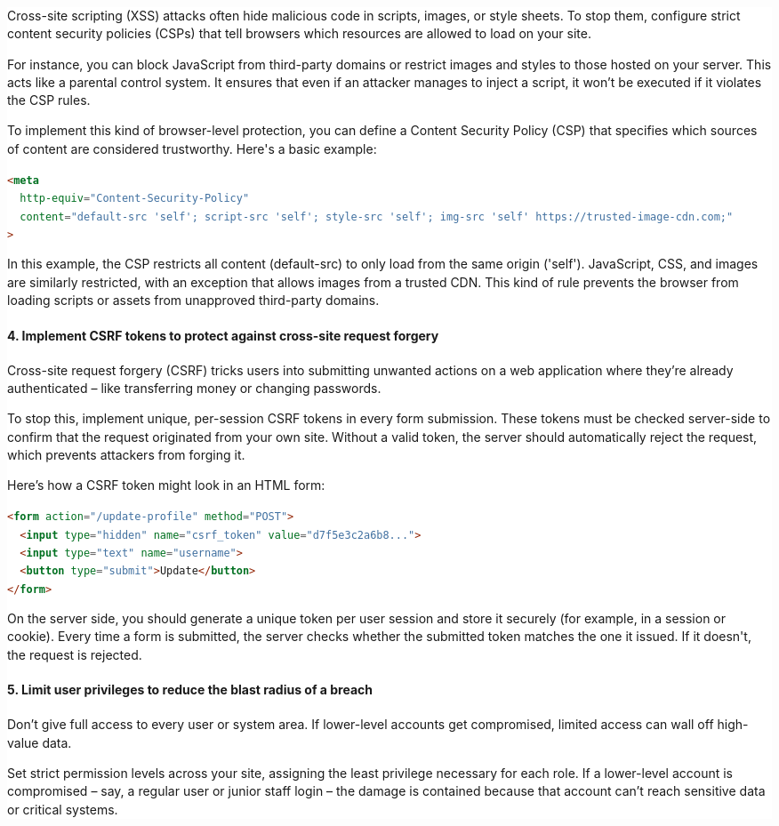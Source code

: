 Cross-site scripting (XSS) attacks often hide malicious code in scripts, images, or style sheets. To stop them, configure strict content security policies (CSPs) that tell browsers which resources are allowed to load on your site.

For instance, you can block JavaScript from third-party domains or restrict images and styles to those hosted on your server. This acts like a parental control system. It ensures that even if an attacker manages to inject a script, it won’t be executed if it violates the CSP rules.

To implement this kind of browser-level protection, you can define a Content Security Policy (CSP) that specifies which sources of content are considered trustworthy. Here's a basic example:

```html
<meta 
  http-equiv="Content-Security-Policy" 
  content="default-src 'self'; script-src 'self'; style-src 'self'; img-src 'self' https://trusted-image-cdn.com;"
>
```

In this example, the CSP restricts all content (default-src) to only load from the same origin ('self'). JavaScript, CSS, and images are similarly restricted, with an exception that allows images from a trusted CDN. This kind of rule prevents the browser from loading scripts or assets from unapproved third-party domains.

#### 4. Implement CSRF tokens to protect against cross-site request forgery

Cross-site request forgery (CSRF) tricks users into submitting unwanted actions on a web application where they’re already authenticated – like transferring money or changing passwords.

To stop this, implement unique, per-session CSRF tokens in every form submission. These tokens must be checked server-side to confirm that the request originated from your own site. Without a valid token, the server should automatically reject the request, which prevents attackers from forging it.

Here’s how a CSRF token might look in an HTML form:

```html
<form action="/update-profile" method="POST">
  <input type="hidden" name="csrf_token" value="d7f5e3c2a6b8...">
  <input type="text" name="username">
  <button type="submit">Update</button>
</form>
```

On the server side, you should generate a unique token per user session and store it securely (for example, in a session or cookie). Every time a form is submitted, the server checks whether the submitted token matches the one it issued. If it doesn't, the request is rejected.

#### 5. Limit user privileges to reduce the blast radius of a breach

Don’t give full access to every user or system area. If lower-level accounts get compromised, limited access can wall off high-value data.

Set strict permission levels across your site, assigning the least privilege necessary for each role. If a lower-level account is compromised – say, a regular user or junior staff login – the damage is contained because that account can’t reach sensitive data or critical systems.
